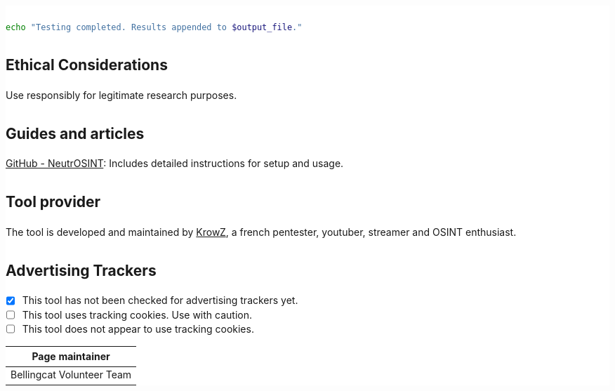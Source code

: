 ```bash

echo "Testing completed. Results appended to $output_file."
```

## Ethical Considerations

Use responsibly for legitimate research purposes.

## Guides and articles

[GitHub - NeutrOSINT](https://github.com/Kr0wZ/NeutrOSINT): Includes detailed instructions for setup and usage.

## Tool provider

The tool is developed and maintained by [KrowZ](https://blog.synoslabs.com/about.html), a french pentester, youtuber, streamer and OSINT enthusiast.

## Advertising Trackers

* [x] This tool has not been checked for advertising trackers yet.
* [ ] This tool uses tracking cookies. Use with caution.
* [ ] This tool does not appear to use tracking cookies.

| Page maintainer           |
| ------------------------- |
| Bellingcat Volunteer Team |
